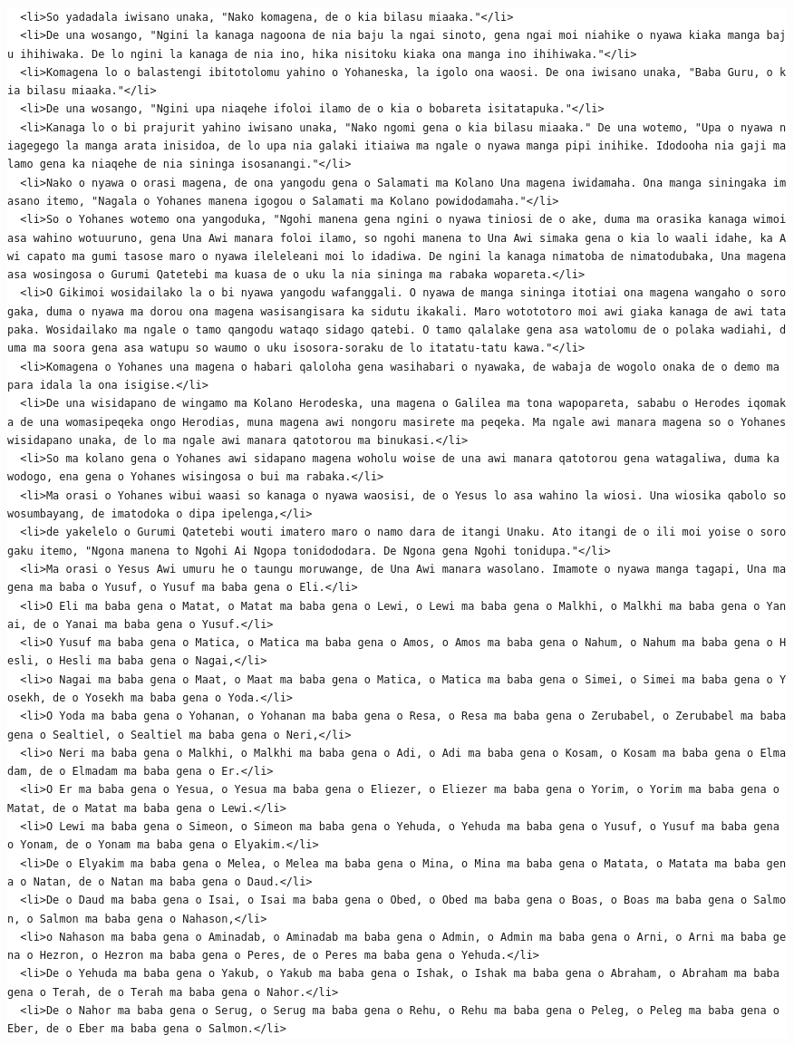      <li>So yadadala iwisano unaka, "Nako komagena, de o kia bilasu miaaka."</li>
      <li>De una wosango, "Ngini la kanaga nagoona de nia baju la ngai sinoto, gena ngai moi niahike o nyawa kiaka manga baju ihihiwaka. De lo ngini la kanaga de nia ino, hika nisitoku kiaka ona manga ino ihihiwaka."</li>
      <li>Komagena lo o balastengi ibitotolomu yahino o Yohaneska, la igolo ona waosi. De ona iwisano unaka, "Baba Guru, o kia bilasu miaaka."</li>
      <li>De una wosango, "Ngini upa niaqehe ifoloi ilamo de o kia o bobareta isitatapuka."</li>
      <li>Kanaga lo o bi prajurit yahino iwisano unaka, "Nako ngomi gena o kia bilasu miaaka." De una wotemo, "Upa o nyawa niagegego la manga arata inisidoa, de lo upa nia galaki itiaiwa ma ngale o nyawa manga pipi inihike. Idodooha nia gaji ma lamo gena ka niaqehe de nia sininga isosanangi."</li>
      <li>Nako o nyawa o orasi magena, de ona yangodu gena o Salamati ma Kolano Una magena iwidamaha. Ona manga siningaka imasano itemo, "Nagala o Yohanes manena igogou o Salamati ma Kolano powidodamaha."</li>
      <li>So o Yohanes wotemo ona yangoduka, "Ngohi manena gena ngini o nyawa tiniosi de o ake, duma ma orasika kanaga wimoi asa wahino wotuuruno, gena Una Awi manara foloi ilamo, so ngohi manena to Una Awi simaka gena o kia lo waali idahe, ka Awi capato ma gumi tasose maro o nyawa ileleleani moi lo idadiwa. De ngini la kanaga nimatoba de nimatodubaka, Una magena asa wosingosa o Gurumi Qatetebi ma kuasa de o uku la nia sininga ma rabaka wopareta.</li>
      <li>O Gikimoi wosidailako la o bi nyawa yangodu wafanggali. O nyawa de manga sininga itotiai ona magena wangaho o sorogaka, duma o nyawa ma dorou ona magena wasisangisara ka sidutu ikakali. Maro wotototoro moi awi giaka kanaga de awi tatapaka. Wosidailako ma ngale o tamo qangodu wataqo sidago qatebi. O tamo qalalake gena asa watolomu de o polaka wadiahi, duma ma soora gena asa watupu so waumo o uku isosora-soraku de lo itatatu-tatu kawa."</li>
      <li>Komagena o Yohanes una magena o habari qaloloha gena wasihabari o nyawaka, de wabaja de wogolo onaka de o demo ma para idala la ona isigise.</li>
      <li>De una wisidapano de wingamo ma Kolano Herodeska, una magena o Galilea ma tona wapopareta, sababu o Herodes iqomaka de una womasipeqeka ongo Herodias, muna magena awi nongoru masirete ma peqeka. Ma ngale awi manara magena so o Yohanes wisidapano unaka, de lo ma ngale awi manara qatotorou ma binukasi.</li>
      <li>So ma kolano gena o Yohanes awi sidapano magena woholu woise de una awi manara qatotorou gena watagaliwa, duma ka wodogo, ena gena o Yohanes wisingosa o bui ma rabaka.</li>
      <li>Ma orasi o Yohanes wibui waasi so kanaga o nyawa waosisi, de o Yesus lo asa wahino la wiosi. Una wiosika qabolo so wosumbayang, de imatodoka o dipa ipelenga,</li>
      <li>de yakelelo o Gurumi Qatetebi wouti imatero maro o namo dara de itangi Unaku. Ato itangi de o ili moi yoise o sorogaku itemo, "Ngona manena to Ngohi Ai Ngopa tonidododara. De Ngona gena Ngohi tonidupa."</li>
      <li>Ma orasi o Yesus Awi umuru he o taungu moruwange, de Una Awi manara wasolano. Imamote o nyawa manga tagapi, Una magena ma baba o Yusuf, o Yusuf ma baba gena o Eli.</li>
      <li>O Eli ma baba gena o Matat, o Matat ma baba gena o Lewi, o Lewi ma baba gena o Malkhi, o Malkhi ma baba gena o Yanai, de o Yanai ma baba gena o Yusuf.</li>
      <li>O Yusuf ma baba gena o Matica, o Matica ma baba gena o Amos, o Amos ma baba gena o Nahum, o Nahum ma baba gena o Hesli, o Hesli ma baba gena o Nagai,</li>
      <li>o Nagai ma baba gena o Maat, o Maat ma baba gena o Matica, o Matica ma baba gena o Simei, o Simei ma baba gena o Yosekh, de o Yosekh ma baba gena o Yoda.</li>
      <li>O Yoda ma baba gena o Yohanan, o Yohanan ma baba gena o Resa, o Resa ma baba gena o Zerubabel, o Zerubabel ma baba gena o Sealtiel, o Sealtiel ma baba gena o Neri,</li>
      <li>o Neri ma baba gena o Malkhi, o Malkhi ma baba gena o Adi, o Adi ma baba gena o Kosam, o Kosam ma baba gena o Elmadam, de o Elmadam ma baba gena o Er.</li>
      <li>O Er ma baba gena o Yesua, o Yesua ma baba gena o Eliezer, o Eliezer ma baba gena o Yorim, o Yorim ma baba gena o Matat, de o Matat ma baba gena o Lewi.</li>
      <li>O Lewi ma baba gena o Simeon, o Simeon ma baba gena o Yehuda, o Yehuda ma baba gena o Yusuf, o Yusuf ma baba gena o Yonam, de o Yonam ma baba gena o Elyakim.</li>
      <li>De o Elyakim ma baba gena o Melea, o Melea ma baba gena o Mina, o Mina ma baba gena o Matata, o Matata ma baba gena o Natan, de o Natan ma baba gena o Daud.</li>
      <li>De o Daud ma baba gena o Isai, o Isai ma baba gena o Obed, o Obed ma baba gena o Boas, o Boas ma baba gena o Salmon, o Salmon ma baba gena o Nahason,</li>
      <li>o Nahason ma baba gena o Aminadab, o Aminadab ma baba gena o Admin, o Admin ma baba gena o Arni, o Arni ma baba gena o Hezron, o Hezron ma baba gena o Peres, de o Peres ma baba gena o Yehuda.</li>
      <li>De o Yehuda ma baba gena o Yakub, o Yakub ma baba gena o Ishak, o Ishak ma baba gena o Abraham, o Abraham ma baba gena o Terah, de o Terah ma baba gena o Nahor.</li>
      <li>De o Nahor ma baba gena o Serug, o Serug ma baba gena o Rehu, o Rehu ma baba gena o Peleg, o Peleg ma baba gena o Eber, de o Eber ma baba gena o Salmon.</li>